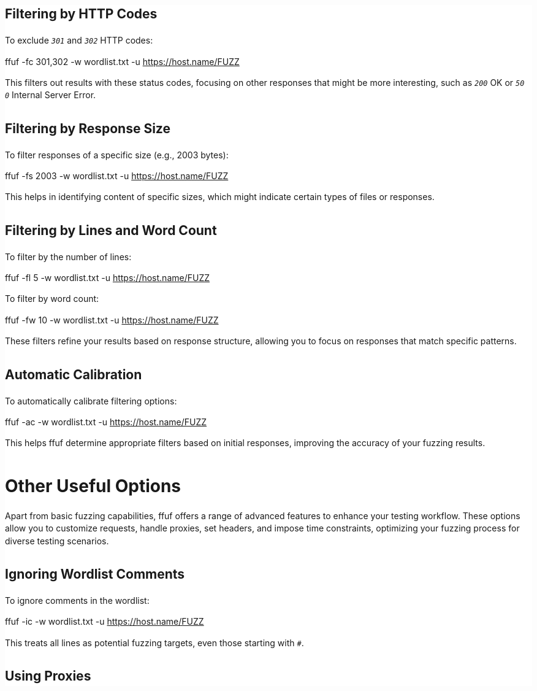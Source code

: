 ## **Filtering by HTTP Codes**

To exclude _`301`_ and _`302`_ HTTP codes:

ffuf -fc 301,302 -w wordlist.txt -u https://host.name/FUZZ

This filters out results with these status codes, focusing on other responses that might be more interesting, such as _`200`_ OK or _`500`_ Internal Server Error.

## **Filtering by Response Size**

To filter responses of a specific size (e.g., 2003 bytes):

ffuf -fs 2003 -w wordlist.txt -u https://host.name/FUZZ

This helps in identifying content of specific sizes, which might indicate certain types of files or responses.

## **Filtering by Lines and Word Count**

To filter by the number of lines:

ffuf -fl 5 -w wordlist.txt -u https://host.name/FUZZ

To filter by word count:

ffuf -fw 10 -w wordlist.txt -u https://host.name/FUZZ

These filters refine your results based on response structure, allowing you to focus on responses that match specific patterns.

## **Automatic Calibration**

To automatically calibrate filtering options:

ffuf -ac -w wordlist.txt -u https://host.name/FUZZ

This helps ffuf determine appropriate filters based on initial responses, improving the accuracy of your fuzzing results.

# **Other Useful Options**

Apart from basic fuzzing capabilities, ffuf offers a range of advanced features to enhance your testing workflow. These options allow you to customize requests, handle proxies, set headers, and impose time constraints, optimizing your fuzzing process for diverse testing scenarios.

## **Ignoring Wordlist Comments**

To ignore comments in the wordlist:

ffuf -ic -w wordlist.txt -u https://host.name/FUZZ

This treats all lines as potential fuzzing targets, even those starting with `#`.

## **Using Proxies**
